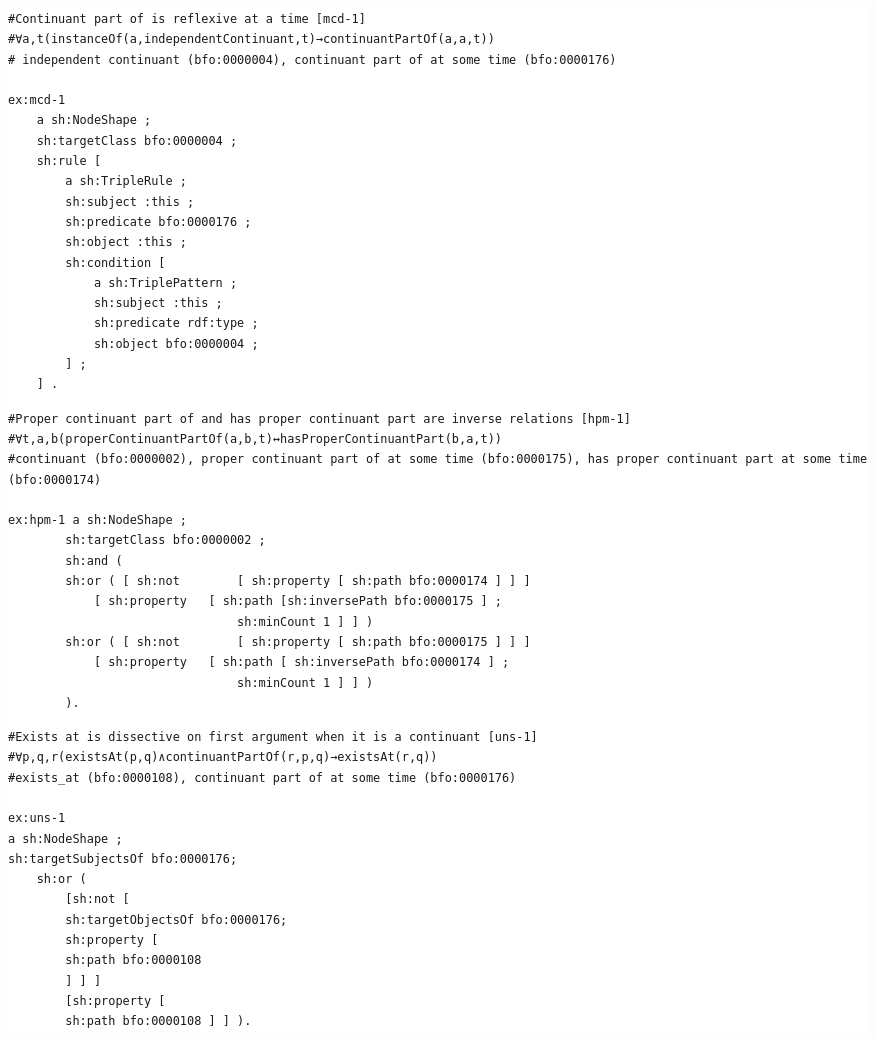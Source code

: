 ```
#Continuant part of is reflexive at a time [mcd-1]
#∀a,t(instanceOf(a,independentContinuant,t)→continuantPartOf(a,a,t))
# independent continuant (bfo:0000004), continuant part of at some time (bfo:0000176)
 
ex:mcd-1
	a sh:NodeShape ;
	sh:targetClass bfo:0000004 ;
    sh:rule [
    	a sh:TripleRule ;
    	sh:subject :this ;
    	sh:predicate bfo:0000176 ;
    	sh:object :this ;
    	sh:condition [
        	a sh:TriplePattern ;
        	sh:subject :this ;
        	sh:predicate rdf:type ;
    	    sh:object bfo:0000004 ;
    	] ;
	] .
```

```
#Proper continuant part of and has proper continuant part are inverse relations [hpm-1]
#∀t,a,b(properContinuantPartOf(a,b,t)↔hasProperContinuantPart(b,a,t))
#continuant (bfo:0000002), proper continuant part of at some time (bfo:0000175), has proper continuant part at some time (bfo:0000174)
 
ex:hpm-1 a sh:NodeShape ;
    	sh:targetClass bfo:0000002 ;
    	sh:and (
    	sh:or ( [ sh:not    	[ sh:property [ sh:path bfo:0000174 ] ] ]
          	[ sh:property   [ sh:path [sh:inversePath bfo:0000175 ] ;
                              	sh:minCount 1 ] ] )
    	sh:or ( [ sh:not        [ sh:property [ sh:path bfo:0000175 ] ] ]
          	[ sh:property   [ sh:path [ sh:inversePath bfo:0000174 ] ;
                              	sh:minCount 1 ] ] )
    	).
```

```
#Exists at is dissective on first argument when it is a continuant [uns-1]
#∀p,q,r(existsAt(p,q)∧continuantPartOf(r,p,q)→existsAt(r,q))
#exists_at (bfo:0000108), continuant part of at some time (bfo:0000176)
 
ex:uns-1
a sh:NodeShape ;
sh:targetSubjectsOf bfo:0000176;
	sh:or (
      	[sh:not [
      	sh:targetObjectsOf bfo:0000176;
      	sh:property [
      	sh:path bfo:0000108 
      	] ] ]
      	[sh:property [
      	sh:path bfo:0000108 ] ] ).
```
